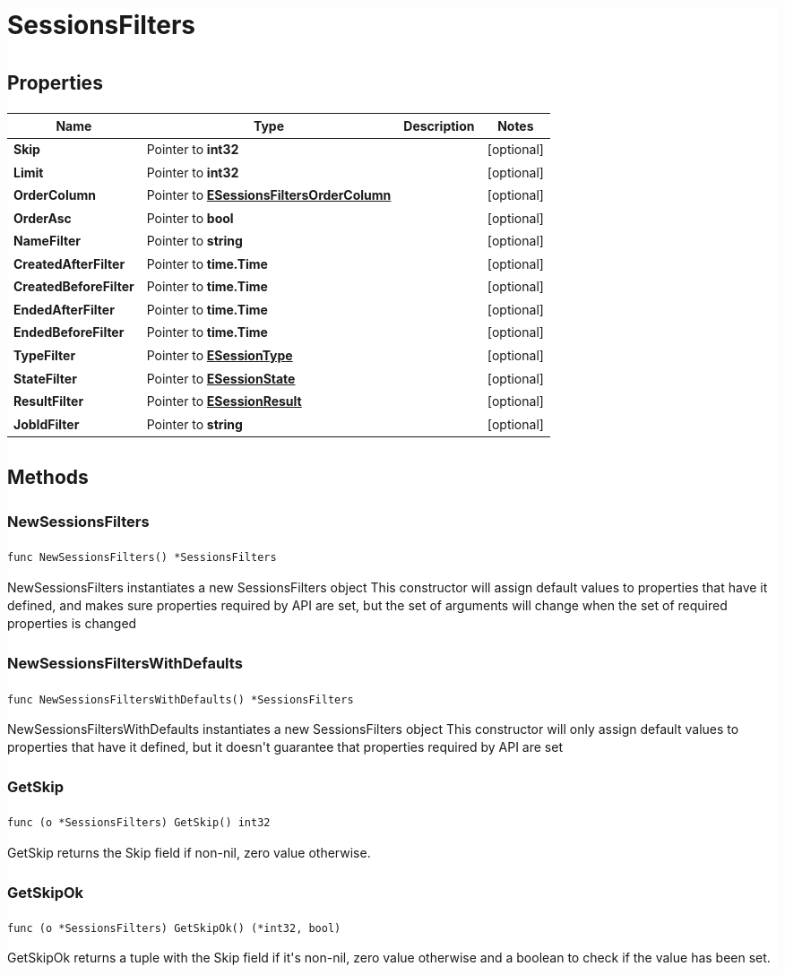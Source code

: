 # SessionsFilters

## Properties

Name | Type | Description | Notes
------------ | ------------- | ------------- | -------------
**Skip** | Pointer to **int32** |  | [optional] 
**Limit** | Pointer to **int32** |  | [optional] 
**OrderColumn** | Pointer to [**ESessionsFiltersOrderColumn**](ESessionsFiltersOrderColumn.md) |  | [optional] 
**OrderAsc** | Pointer to **bool** |  | [optional] 
**NameFilter** | Pointer to **string** |  | [optional] 
**CreatedAfterFilter** | Pointer to **time.Time** |  | [optional] 
**CreatedBeforeFilter** | Pointer to **time.Time** |  | [optional] 
**EndedAfterFilter** | Pointer to **time.Time** |  | [optional] 
**EndedBeforeFilter** | Pointer to **time.Time** |  | [optional] 
**TypeFilter** | Pointer to [**ESessionType**](ESessionType.md) |  | [optional] 
**StateFilter** | Pointer to [**ESessionState**](ESessionState.md) |  | [optional] 
**ResultFilter** | Pointer to [**ESessionResult**](ESessionResult.md) |  | [optional] 
**JobIdFilter** | Pointer to **string** |  | [optional] 

## Methods

### NewSessionsFilters

`func NewSessionsFilters() *SessionsFilters`

NewSessionsFilters instantiates a new SessionsFilters object
This constructor will assign default values to properties that have it defined,
and makes sure properties required by API are set, but the set of arguments
will change when the set of required properties is changed

### NewSessionsFiltersWithDefaults

`func NewSessionsFiltersWithDefaults() *SessionsFilters`

NewSessionsFiltersWithDefaults instantiates a new SessionsFilters object
This constructor will only assign default values to properties that have it defined,
but it doesn't guarantee that properties required by API are set

### GetSkip

`func (o *SessionsFilters) GetSkip() int32`

GetSkip returns the Skip field if non-nil, zero value otherwise.

### GetSkipOk

`func (o *SessionsFilters) GetSkipOk() (*int32, bool)`

GetSkipOk returns a tuple with the Skip field if it's non-nil, zero value otherwise
and a boolean to check if the value has been set.
